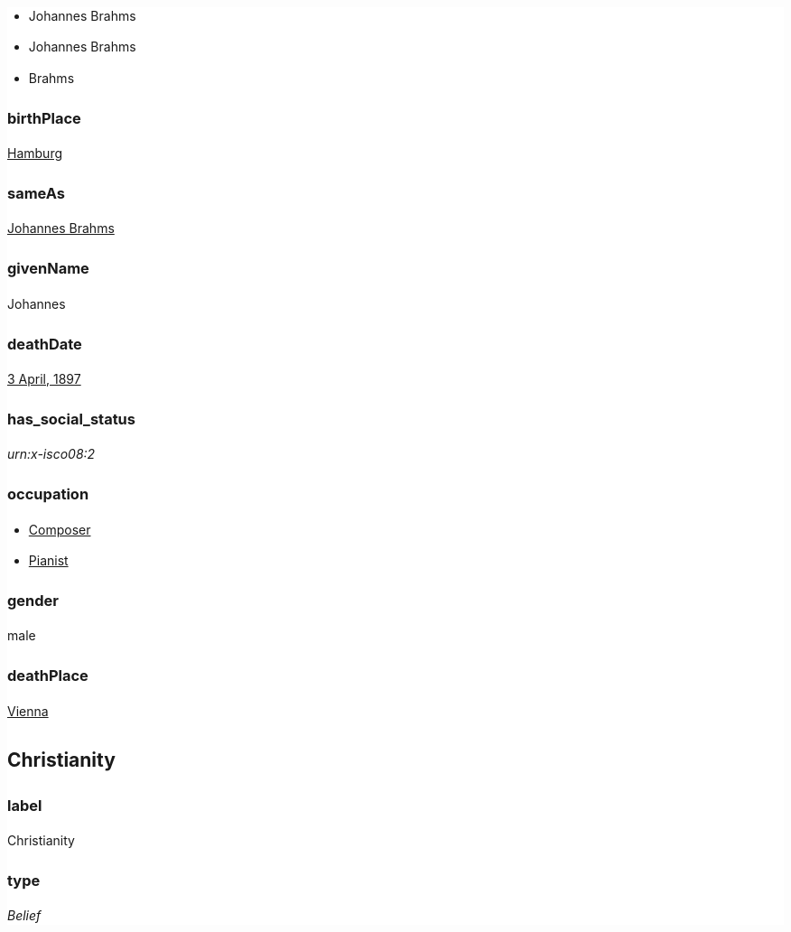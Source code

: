  - Johannes Brahms

 - Johannes Brahms

 - Brahms

### birthPlace


[Hamburg](#Hamburg)

### sameAs


[Johannes Brahms](#Johannes-Brahms)

### givenName


Johannes

### deathDate


[3 April, 1897](#3-April-1897)

### has_social_status


*urn:x-isco08:2*

### occupation

 - [Composer](#Composer)

 - [Pianist](#Pianist)

### gender


male

### deathPlace


[Vienna](#Vienna)

## Christianity

### label


Christianity

### type


*Belief*
